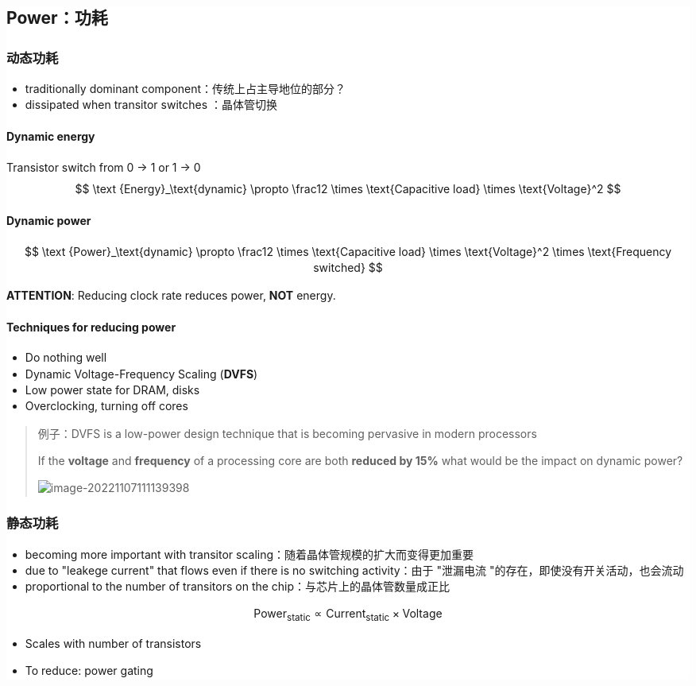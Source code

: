 ## Power：功耗

### 动态功耗

- traditionally dominant component：传统上占主导地位的部分？
- dissipated when transitor switches ：晶体管切换

#### Dynamic energy

Transistor switch from 0 -> 1 or 1 -> 0
$$
\text {Energy}_\text{dynamic} \propto \frac12 \times \text{Capacitive load} \times \text{Voltage}^2
$$

#### Dynamic power

$$
\text {Power}_\text{dynamic} \propto \frac12 \times \text{Capacitive load} \times \text{Voltage}^2 \times \text{Frequency switched}
$$

**ATTENTION**: Reducing clock rate reduces power, **NOT** energy.

#### Techniques for reducing power

- Do nothing well
- Dynamic Voltage-Frequency Scaling (**DVFS**)
- Low power state for DRAM, disks
- Overclocking, turning off cores

> 例子：DVFS is a low-power design technique that is becoming  pervasive in modern processors
>
> If the **voltage** and **frequency** of a processing core are both  **reduced by 15%** what would be the impact on dynamic power?
>
> ![image-20221107111139398](https://qihang-1306873228.cos.ap-chongqing.myqcloud.com/imgs/image-20221107111139398.png)

### 静态功耗

- becoming more important with transitor scaling：随着晶体管规模的扩大而变得更加重要
- due to  "leakege current" that flows  even if there is no switching activity：由于 "泄漏电流 "的存在，即使没有开关活动，也会流动
- proportional to the number of transitors on the chip：与芯片上的晶体管数量成正比

$$
\text {Power}_\text{static} \propto \text{Current}_\text{static} \times \text{Voltage}
$$

- Scales with number of transistors

- To reduce: power gating


